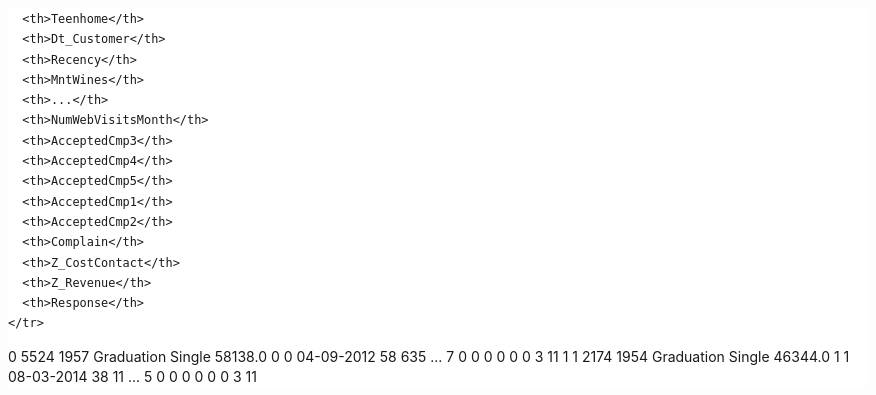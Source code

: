       <th>Teenhome</th>
      <th>Dt_Customer</th>
      <th>Recency</th>
      <th>MntWines</th>
      <th>...</th>
      <th>NumWebVisitsMonth</th>
      <th>AcceptedCmp3</th>
      <th>AcceptedCmp4</th>
      <th>AcceptedCmp5</th>
      <th>AcceptedCmp1</th>
      <th>AcceptedCmp2</th>
      <th>Complain</th>
      <th>Z_CostContact</th>
      <th>Z_Revenue</th>
      <th>Response</th>
    </tr>
  </thead>
  <tbody>
    <tr>
      <th>0</th>
      <td>5524</td>
      <td>1957</td>
      <td>Graduation</td>
      <td>Single</td>
      <td>58138.0</td>
      <td>0</td>
      <td>0</td>
      <td>04-09-2012</td>
      <td>58</td>
      <td>635</td>
      <td>...</td>
      <td>7</td>
      <td>0</td>
      <td>0</td>
      <td>0</td>
      <td>0</td>
      <td>0</td>
      <td>0</td>
      <td>3</td>
      <td>11</td>
      <td>1</td>
    </tr>
    <tr>
      <th>1</th>
      <td>2174</td>
      <td>1954</td>
      <td>Graduation</td>
      <td>Single</td>
      <td>46344.0</td>
      <td>1</td>
      <td>1</td>
      <td>08-03-2014</td>
      <td>38</td>
      <td>11</td>
      <td>...</td>
      <td>5</td>
      <td>0</td>
      <td>0</td>
      <td>0</td>
      <td>0</td>
      <td>0</td>
      <td>0</td>
      <td>3</td>
      <td>11</td>